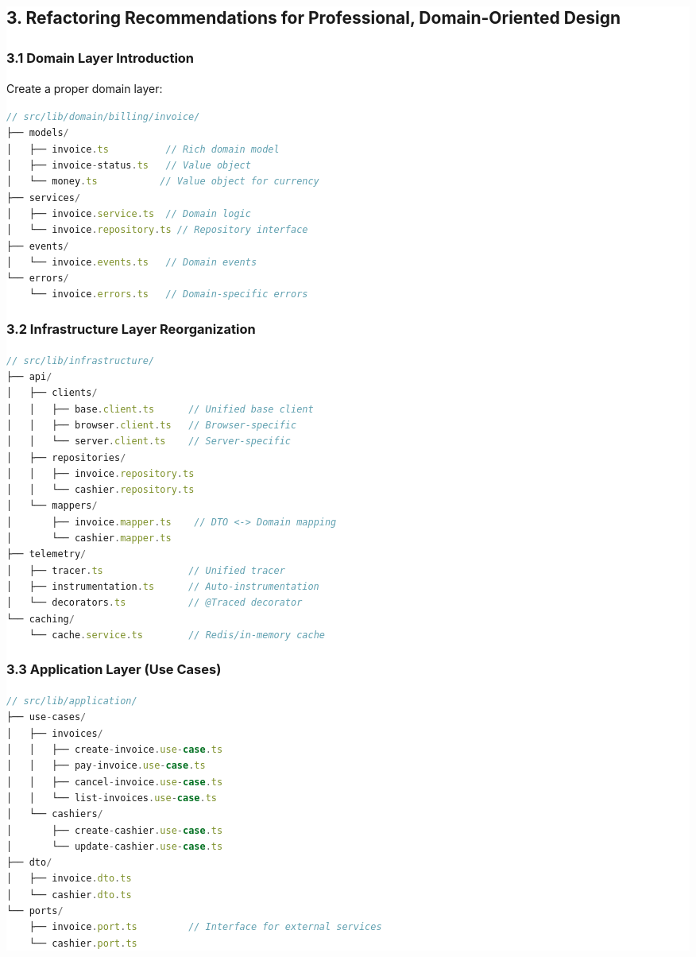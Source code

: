 ## 3. Refactoring Recommendations for Professional, Domain-Oriented Design

### 3.1 Domain Layer Introduction
Create a proper domain layer:

```typescript
// src/lib/domain/billing/invoice/
├── models/
│   ├── invoice.ts          // Rich domain model
│   ├── invoice-status.ts   // Value object
│   └── money.ts           // Value object for currency
├── services/
│   ├── invoice.service.ts  // Domain logic
│   └── invoice.repository.ts // Repository interface
├── events/
│   └── invoice.events.ts   // Domain events
└── errors/
    └── invoice.errors.ts   // Domain-specific errors
```

### 3.2 Infrastructure Layer Reorganization

```typescript
// src/lib/infrastructure/
├── api/
│   ├── clients/
│   │   ├── base.client.ts      // Unified base client
│   │   ├── browser.client.ts   // Browser-specific
│   │   └── server.client.ts    // Server-specific
│   ├── repositories/
│   │   ├── invoice.repository.ts
│   │   └── cashier.repository.ts
│   └── mappers/
│       ├── invoice.mapper.ts    // DTO <-> Domain mapping
│       └── cashier.mapper.ts
├── telemetry/
│   ├── tracer.ts               // Unified tracer
│   ├── instrumentation.ts      // Auto-instrumentation
│   └── decorators.ts           // @Traced decorator
└── caching/
    └── cache.service.ts        // Redis/in-memory cache
```

### 3.3 Application Layer (Use Cases)

```typescript
// src/lib/application/
├── use-cases/
│   ├── invoices/
│   │   ├── create-invoice.use-case.ts
│   │   ├── pay-invoice.use-case.ts
│   │   ├── cancel-invoice.use-case.ts
│   │   └── list-invoices.use-case.ts
│   └── cashiers/
│       ├── create-cashier.use-case.ts
│       └── update-cashier.use-case.ts
├── dto/
│   ├── invoice.dto.ts
│   └── cashier.dto.ts
└── ports/
    ├── invoice.port.ts         // Interface for external services
    └── cashier.port.ts
```
